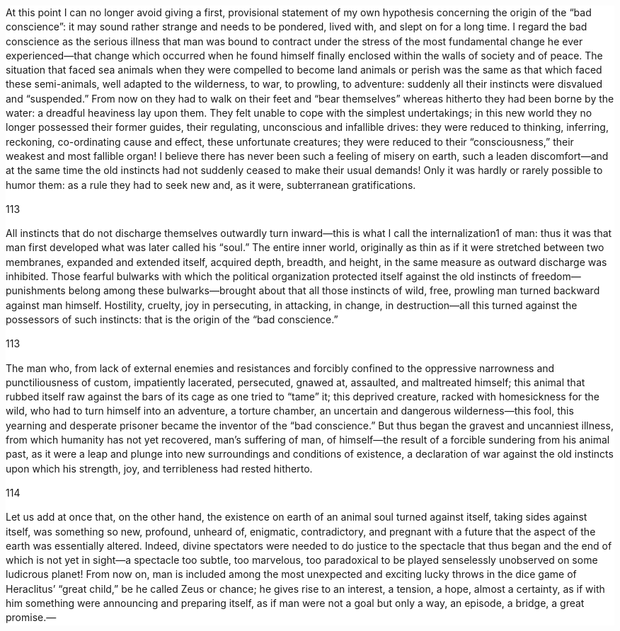 At this point I can no longer avoid giving a first, provisional statement of my own hypothesis concerning the origin of the “bad conscience”: it may sound rather strange and needs to be pondered, lived with, and slept on for a long time. I regard the bad conscience as the serious illness that man was bound to contract under the stress of the most fundamental change he ever experienced—that change which occurred when he found himself finally enclosed within the walls of society and of peace. The situation that faced sea animals when they were compelled to become land animals or perish was the same as that which faced these semi-animals, well adapted to the wilderness, to war, to prowling, to adventure: suddenly all their instincts were disvalued and “suspended.” From now on they had to walk on their feet and “bear themselves” whereas hitherto they had been borne by the water: a dreadful heaviness lay upon them. They felt unable to cope with the simplest undertakings; in this new world they no longer possessed their former guides, their regulating, unconscious and infallible drives: they were reduced to thinking, inferring, reckoning, co-ordinating cause and effect, these unfortunate creatures; they were reduced to their “consciousness,” their weakest and most fallible organ! I believe there has never been such a feeling of misery on earth, such a leaden discomfort—and at the same time the old instincts had not suddenly ceased to make their usual demands! Only it was hardly or rarely possible to humor them: as a rule they had to seek new and, as it were, subterranean gratifications.

113

All instincts that do not discharge themselves outwardly turn inward—this is what I call the internalization1 of man: thus it was that man first developed what was later called his “soul.” The entire inner world, originally as thin as if it were stretched between two membranes, expanded and extended itself, acquired depth, breadth, and height, in the same measure as outward discharge was inhibited. Those fearful bulwarks with which the political organization protected itself against the old instincts of freedom—punishments belong among these bulwarks—brought about that all those instincts of wild, free, prowling man turned backward against man himself. Hostility, cruelty, joy in persecuting, in attacking, in change, in destruction—all this turned against the possessors of such instincts: that is the origin of the “bad conscience.”

113

The man who, from lack of external enemies and resistances and forcibly confined to the oppressive narrowness and punctiliousness of custom, impatiently lacerated, persecuted, gnawed at, assaulted, and maltreated himself; this animal that rubbed itself raw against the bars of its cage as one tried to “tame” it; this deprived creature, racked with homesickness for the wild, who had to turn himself into an adventure, a torture chamber, an uncertain and dangerous wilderness—this fool, this yearning and desperate prisoner became the inventor of the “bad conscience.” But thus began the gravest and uncanniest illness, from which humanity has not yet recovered, man’s suffering of man, of himself—the result of a forcible sundering from his animal past, as it were a leap and plunge into new surroundings and conditions of existence, a declaration of war against the old instincts upon which his strength, joy, and terribleness had rested hitherto.

114

Let us add at once that, on the other hand, the existence on earth of an animal soul turned against itself, taking sides against itself, was something so new, profound, unheard of, enigmatic, contradictory, and pregnant with a future that the aspect of the earth was essentially altered. Indeed, divine spectators were needed to do justice to the spectacle that thus began and the end of which is not yet in sight—a spectacle too subtle, too marvelous, too paradoxical to be played senselessly unobserved on some ludicrous planet! From now on, man is included among the most unexpected and exciting lucky throws in the dice game of Heraclitus’ “great child,” be he called Zeus or chance; he gives rise to an interest, a tension, a hope, almost a certainty, as if with him something were announcing and preparing itself, as if man were not a goal but only a way, an episode, a bridge, a great promise.—
